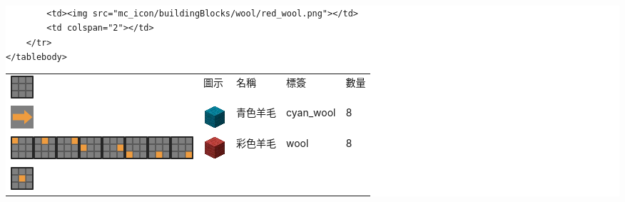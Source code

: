 			<td><img src="mc_icon/buildingBlocks/wool/red_wool.png"></td>
			<td colspan="2"></td>
		</tr>
	</tablebody>
</table>
<table>
	<tablebody>
		<tr>
			<td><img src="mc_icon/recipes/tile.png"></td>
			<td>圖示</td>
			<td>名稱</td>
			<td>標簽</td>
			<td>數量</td>
		</tr>
		<tr>
			<td><img src="mc_icon/recipes/arrow.png"></td>
			<td><img src="mc_icon/decorations/cyan_wool.png"></td>
			<td>青色羊毛</td>
			<td>cyan_wool</td>
			<td>8</td>
		</tr>
		<tr>
			<td><img src="mc_icon/recipes/01.png"><img src="mc_icon/recipes/02.png"><img src="mc_icon/recipes/03.png"><img src="mc_icon/recipes/04.png"><img src="mc_icon/recipes/06.png"><img src="mc_icon/recipes/07.png"><img src="mc_icon/recipes/08.png"><img src="mc_icon/recipes/09.png"></td>
			<td><img src="mc_icon/buildingBlocks/wool/red_wool.png"></td>
			<td><a>彩色羊毛</a></td>
			<td><a>wool</a></td>
			<td>8</td>
		</tr>
		<tr>
			<td><img src="mc_icon/recipes/05.png"></td>